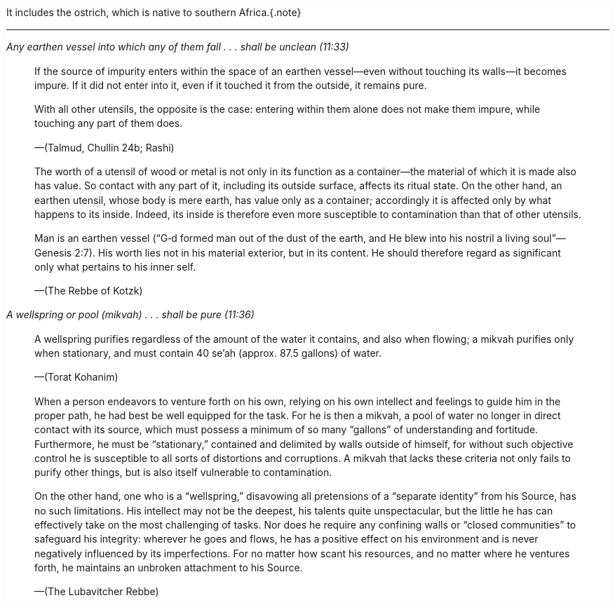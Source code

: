 It includes the ostrich, which is native to southern Africa.{.note}

---

_Any earthen vessel into which any of them fall . . . shall be unclean (11:33)_

<figure class='quote'>

If the source of impurity enters within the space of an earthen vessel—even without touching its walls—it becomes impure. If it did not enter into it, even if it touched it from the outside, it remains pure.

With all other utensils, the opposite is the case: entering within them alone does not make them impure, while touching any part of them does.

<figcaption>&mdash;(Talmud, Chullin 24b; Rashi)</figcaption>

The worth of a utensil of wood or metal is not only in its function as a container—the material of which it is made also has value. So contact with any part of it, including its outside surface, affects its ritual state. On the other hand, an earthen utensil, whose body is mere earth, has value only as a container; accordingly it is affected only by what happens to its inside. Indeed, its inside is therefore even more susceptible to contamination than that of other utensils.

Man is an earthen vessel (“G‑d formed man out of the dust of the earth, and He blew into his nostril a living soul”—Genesis 2:7). His worth lies not in his material exterior, but in its content. He should therefore regard as significant only what pertains to his inner self.

  <figcaption>&mdash;(The Rebbe of Kotzk)</figcaption>
</figure>

_A wellspring or pool (mikvah) . . . shall be pure (11:36)_

<figure class='quote'>
  <p>

A wellspring purifies regardless of the amount of the water it contains, and also when flowing; a mikvah purifies only when stationary, and must contain 40 se’ah (approx. 87.5 gallons) of water.

<figcaption>&mdash;(Torat Kohanim)</figcaption>

When a person endeavors to venture forth on his own, relying on his own intellect and feelings to guide him in the proper path, he had best be well equipped for the task. For he is then a mikvah, a pool of water no longer in direct contact with its source, which must possess a minimum of so many “gallons” of understanding and fortitude. Furthermore, he must be “stationary,” contained and delimited by walls outside of himself, for without such objective control he is susceptible to all sorts of distortions and corruptions. A mikvah that lacks these criteria not only fails to purify other things, but is also itself vulnerable to contamination.

On the other hand, one who is a “wellspring,” disavowing all pretensions of a “separate identity” from his Source, has no such limitations. His intellect may not be the deepest, his talents quite unspectacular, but the little he has can effectively take on the most challenging of tasks. Nor does he require any confining walls or “closed communities” to safeguard his integrity: wherever he goes and flows, he has a positive effect on his environment and is never negatively influenced by its imperfections. For no matter how scant his resources, and no matter where he ventures forth, he maintains an unbroken attachment to his Source.

  <figcaption>&mdash;(The Lubavitcher Rebbe)</figcaption>
</figure>
